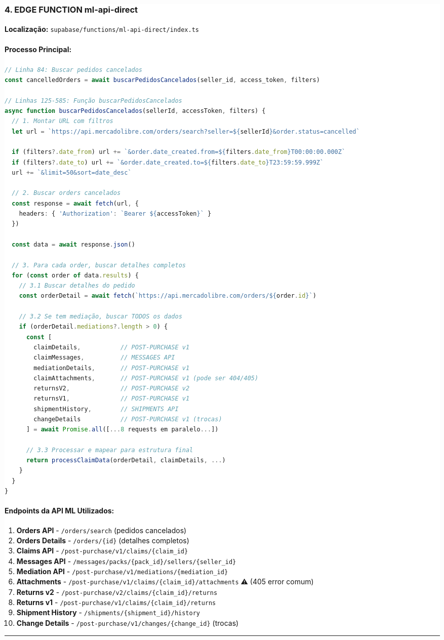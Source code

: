 
### **4. EDGE FUNCTION ml-api-direct**

**Localização:** `supabase/functions/ml-api-direct/index.ts`

#### **Processo Principal:**
```typescript
// Linha 84: Buscar pedidos cancelados
const cancelledOrders = await buscarPedidosCancelados(seller_id, access_token, filters)

// Linhas 125-585: Função buscarPedidosCancelados
async function buscarPedidosCancelados(sellerId, accessToken, filters) {
  // 1. Montar URL com filtros
  let url = `https://api.mercadolibre.com/orders/search?seller=${sellerId}&order.status=cancelled`
  
  if (filters?.date_from) url += `&order.date_created.from=${filters.date_from}T00:00:00.000Z`
  if (filters?.date_to) url += `&order.date_created.to=${filters.date_to}T23:59:59.999Z`
  url += `&limit=50&sort=date_desc`
  
  // 2. Buscar orders cancelados
  const response = await fetch(url, {
    headers: { 'Authorization': `Bearer ${accessToken}` }
  })
  
  const data = await response.json()
  
  // 3. Para cada order, buscar detalhes completos
  for (const order of data.results) {
    // 3.1 Buscar detalhes do pedido
    const orderDetail = await fetch(`https://api.mercadolibre.com/orders/${order.id}`)
    
    // 3.2 Se tem mediação, buscar TODOS os dados
    if (orderDetail.mediations?.length > 0) {
      const [
        claimDetails,           // POST-PURCHASE v1
        claimMessages,          // MESSAGES API
        mediationDetails,       // POST-PURCHASE v1
        claimAttachments,       // POST-PURCHASE v1 (pode ser 404/405)
        returnsV2,              // POST-PURCHASE v2
        returnsV1,              // POST-PURCHASE v1
        shipmentHistory,        // SHIPMENTS API
        changeDetails           // POST-PURCHASE v1 (trocas)
      ] = await Promise.all([...8 requests em paralelo...])
      
      // 3.3 Processar e mapear para estrutura final
      return processClaimData(orderDetail, claimDetails, ...)
    }
  }
}
```

#### **Endpoints da API ML Utilizados:**
1. **Orders API** - `/orders/search` (pedidos cancelados)
2. **Orders Details** - `/orders/{id}` (detalhes completos)
3. **Claims API** - `/post-purchase/v1/claims/{claim_id}`
4. **Messages API** - `/messages/packs/{pack_id}/sellers/{seller_id}`
5. **Mediation API** - `/post-purchase/v1/mediations/{mediation_id}`
6. **Attachments** - `/post-purchase/v1/claims/{claim_id}/attachments` ⚠️ (405 error comum)
7. **Returns v2** - `/post-purchase/v2/claims/{claim_id}/returns`
8. **Returns v1** - `/post-purchase/v1/claims/{claim_id}/returns`
9. **Shipment History** - `/shipments/{shipment_id}/history`
10. **Change Details** - `/post-purchase/v1/changes/{change_id}` (trocas)

---